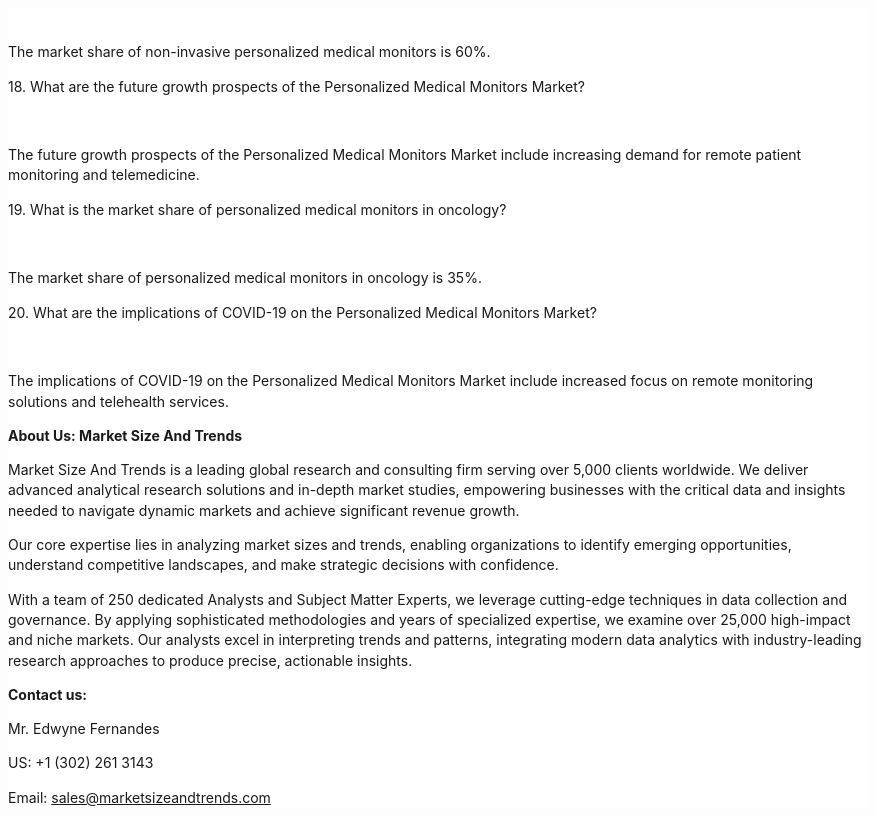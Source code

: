 <p>&nbsp;</p><p>The market share of non-invasive personalized medical monitors is 60%.</p> 18. What are the future growth prospects of the Personalized Medical Monitors Market? <p>&nbsp;</p><p>The future growth prospects of the Personalized Medical Monitors Market include increasing demand for remote patient monitoring and telemedicine.</p> 19. What is the market share of personalized medical monitors in oncology? <p>&nbsp;</p><p>The market share of personalized medical monitors in oncology is 35%.</p> 20. What are the implications of COVID-19 on the Personalized Medical Monitors Market? <p>&nbsp;</p><p>The implications of COVID-19 on the Personalized Medical Monitors Market include increased focus on remote monitoring solutions and telehealth services.</p> </p><p><strong>About Us:&nbsp;Market Size And Trends</strong></p><p>Market Size And Trends&nbsp;is a leading global research and consulting firm serving over 5,000 clients worldwide. We deliver advanced analytical research solutions and in-depth market studies, empowering businesses with the critical data and insights needed to navigate dynamic markets and achieve significant revenue growth.</p><p>Our core expertise lies in analyzing market sizes and trends, enabling organizations to identify emerging opportunities, understand competitive landscapes, and make strategic decisions with confidence.</p><p>With a team of 250 dedicated Analysts and Subject Matter Experts, we leverage cutting-edge techniques in data collection and governance. By applying sophisticated methodologies and years of specialized expertise, we examine over 25,000 high-impact and niche markets. Our analysts excel in interpreting trends and patterns, integrating modern data analytics with industry-leading research approaches to produce precise, actionable insights.</p><p><strong>Contact us:</strong></p><p>Mr. Edwyne Fernandes</p><p>US: +1 (302) 261 3143</p><p>Email: <a href="mailto:sales@marketsizeandtrends.com">sales@marketsizeandtrends.com</a>&nbsp;</p>

